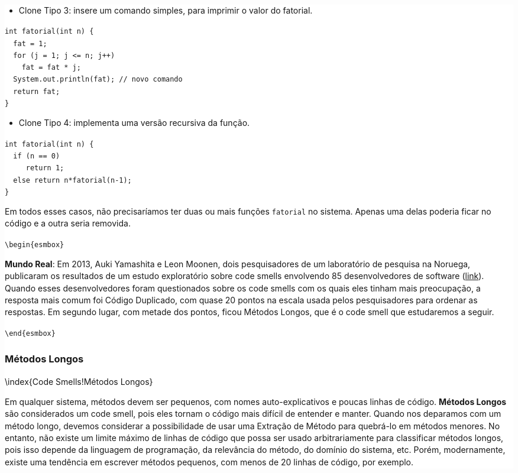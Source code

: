- Clone Tipo 3: insere um comando simples, para imprimir o valor do fatorial.

```
int fatorial(int n) {
  fat = 1;
  for (j = 1; j <= n; j++)
    fat = fat * j;
  System.out.println(fat); // novo comando
  return fat;
}
```

- Clone Tipo 4: implementa uma versão recursiva da função.

```
int fatorial(int n) {
  if (n == 0)
     return 1;
  else return n*fatorial(n-1);
}
```

 Em todos esses casos, não precisaríamos ter duas ou mais funções `fatorial` no sistema. Apenas uma delas poderia ficar no código e a outra seria removida.

```{=latex}
\begin{esmbox}
```
**Mundo Real**: Em 2013, Auki Yamashita e Leon Moonen, dois
pesquisadores de um laboratório de pesquisa na Noruega, publicaram os
resultados de um estudo exploratório sobre code smells envolvendo 85
desenvolvedores de software
([link](https://doi.org/10.1109/WCRE.2013.6671299)).
Quando esses desenvolvedores foram questionados sobre os code smells com
os quais eles tinham mais preocupação, a resposta mais comum foi Código
Duplicado, com quase 20 pontos na escala usada pelos pesquisadores para
ordenar as respostas. Em segundo lugar, com metade dos pontos, ficou
Métodos Longos, que é o code smell que estudaremos a seguir.
```{=latex}
\end{esmbox}
```

### Métodos Longos
\index{Code Smells!Métodos Longos}

Em qualquer sistema, métodos devem ser pequenos, com nomes
auto-explicativos e poucas linhas de código. **Métodos Longos** são
considerados um code smell, pois eles tornam o código mais difícil de
entender e manter. Quando nos deparamos com um método longo, devemos
considerar a possibilidade de usar uma Extração de Método para quebrá-lo
em métodos menores. No entanto, não existe um limite máximo de linhas de
código que possa ser usado arbitrariamente para classificar métodos
longos, pois isso depende da linguagem de programação, da relevância do
método, do domínio do sistema, etc. Porém, modernamente, existe uma
tendência em escrever métodos pequenos, com menos de 20 linhas de
código, por exemplo.
